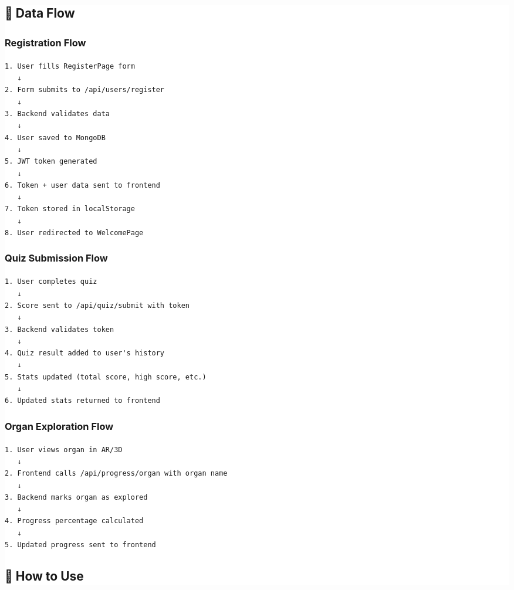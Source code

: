 ## 🔄 Data Flow

### Registration Flow
```
1. User fills RegisterPage form
   ↓
2. Form submits to /api/users/register
   ↓
3. Backend validates data
   ↓
4. User saved to MongoDB
   ↓
5. JWT token generated
   ↓
6. Token + user data sent to frontend
   ↓
7. Token stored in localStorage
   ↓
8. User redirected to WelcomePage
```

### Quiz Submission Flow
```
1. User completes quiz
   ↓
2. Score sent to /api/quiz/submit with token
   ↓
3. Backend validates token
   ↓
4. Quiz result added to user's history
   ↓
5. Stats updated (total score, high score, etc.)
   ↓
6. Updated stats returned to frontend
```

### Organ Exploration Flow
```
1. User views organ in AR/3D
   ↓
2. Frontend calls /api/progress/organ with organ name
   ↓
3. Backend marks organ as explored
   ↓
4. Progress percentage calculated
   ↓
5. Updated progress sent to frontend
```

## 🚀 How to Use
